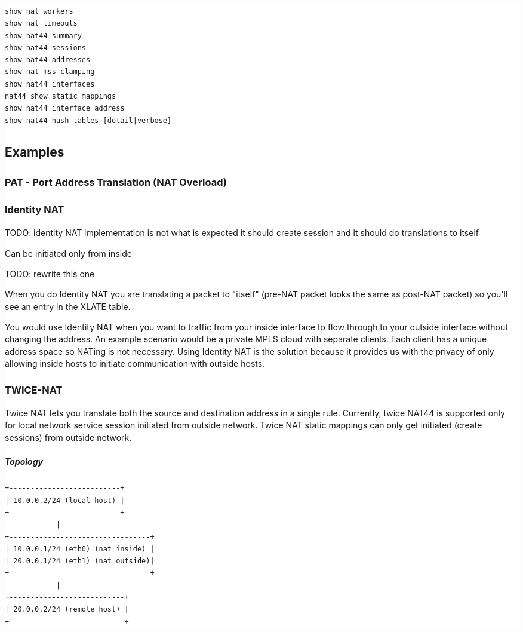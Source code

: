 ```
show nat workers
show nat timeouts
show nat44 summary
show nat44 sessions
show nat44 addresses
show nat mss-clamping
show nat44 interfaces
nat44 show static mappings
show nat44 interface address
show nat44 hash tables [detail|verbose]
```

## Examples

### PAT - Port Address Translation (NAT Overload)


### Identity NAT

TODO: identity NAT implementation is not what is expected
  it should create session and it should do translations to
  itself

Can be initiated only from inside

TODO: rewrite this one

When you do Identity NAT you are translating a packet to "itself"
(pre-NAT packet looks the same as post-NAT packet) so you'll see
an entry in the XLATE table.

You would use Identity NAT when you want to traffic from your inside
interface to flow through to your outside interface without changing
the address. An example scenario would be a private MPLS cloud with
separate clients. Each client has a unique address space so NATing
is not necessary. Using Identity NAT is the solution because it
provides us with the privacy of only allowing inside hosts to
initiate communication with outside hosts.

### TWICE-NAT

Twice NAT lets you translate both the source and destination address
in a single rule. Currently, twice NAT44 is supported only for local
network service session initiated from outside network.
Twice NAT static mappings can only get initiated (create sessions)
from outside network.

##### Topology

```
+--------------------------+
| 10.0.0.2/24 (local host) |
+--------------------------+
            |
+---------------------------------+
| 10.0.0.1/24 (eth0) (nat inside) |
| 20.0.0.1/24 (eth1) (nat outside)|
+---------------------------------+
            |
+---------------------------+
| 20.0.0.2/24 (remote host) |
+---------------------------+
```
